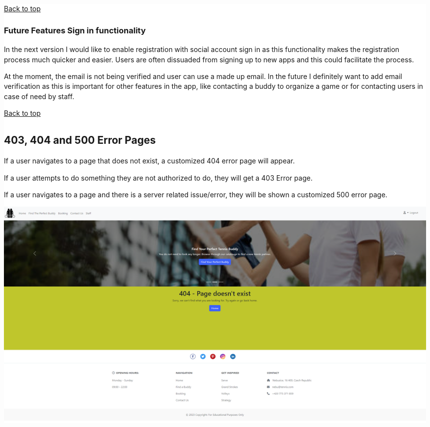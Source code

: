 [Back to top](#contents)

### Future Features Sign in functionality

In the next version I would like to enable registration with social account sign in as this functionality makes the registration process much quicker and easier. Users are often dissuaded from signing up to new apps and this could facilitate the process.

At the moment, the email is not being verified and user can use a made up email. In the future I definitely want to add email verification as this is important for other features in the app, like contacting a buddy to organize a game or for contacting users in case of need by staff.

[Back to top](#contents)

## 403, 404 and 500 Error Pages

If a user navigates to a page that does not exist, a customized 404 error page will appear.

If a user attempts to do something they are not authorized to do, they will get a 403 Error page.

If a user navigates to a page and there is a server related issue/error, they will be shown a customized 500 error page.
    
![404 Error Page Image](readme-images/404_error_page.png) 
